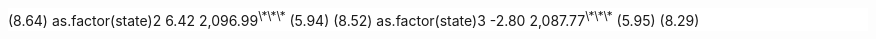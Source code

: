 <td style="text-align:left">
</td>
<td>
</td>
<td>
(8.64)
</td>
</tr>
<tr>
<td style="text-align:left">
</td>
<td>
</td>
<td>
</td>
</tr>
<tr>
<td style="text-align:left">
as.factor(state)2
</td>
<td>
6.42
</td>
<td>
2,096.99<sup>\*\*\*</sup>
</td>
</tr>
<tr>
<td style="text-align:left">
</td>
<td>
(5.94)
</td>
<td>
(8.52)
</td>
</tr>
<tr>
<td style="text-align:left">
</td>
<td>
</td>
<td>
</td>
</tr>
<tr>
<td style="text-align:left">
as.factor(state)3
</td>
<td>
-2.80
</td>
<td>
2,087.77<sup>\*\*\*</sup>
</td>
</tr>
<tr>
<td style="text-align:left">
</td>
<td>
(5.95)
</td>
<td>
(8.29)